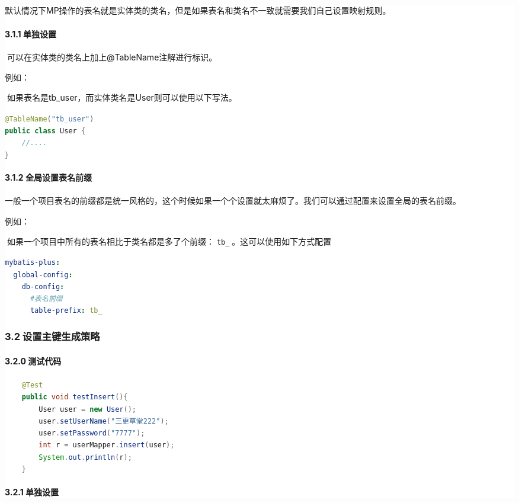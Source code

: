 ​	默认情况下MP操作的表名就是实体类的类名，但是如果表名和类名不一致就需要我们自己设置映射规则。

#### 3.1.1 单独设置

​	可以在实体类的类名上加上@TableName注解进行标识。

例如：

​	如果表名是tb_user，而实体类名是User则可以使用以下写法。

~~~~java
@TableName("tb_user")
public class User {
	//....
}

~~~~





#### 3.1.2 全局设置表名前缀

​	一般一个项目表名的前缀都是统一风格的，这个时候如果一个个设置就太麻烦了。我们可以通过配置来设置全局的表名前缀。

例如：

​	如果一个项目中所有的表名相比于类名都是多了个前缀： `tb_` 。这可以使用如下方式配置

~~~~yml
mybatis-plus:
  global-config:
    db-config:
      #表名前缀
      table-prefix: tb_
~~~~







### 3.2 设置主键生成策略

#### 3.2.0 测试代码

~~~~java
    @Test
    public void testInsert(){
        User user = new User();
        user.setUserName("三更草堂222");
        user.setPassword("7777");
        int r = userMapper.insert(user);
        System.out.println(r);
    }
~~~~



#### 3.2.1 单独设置
